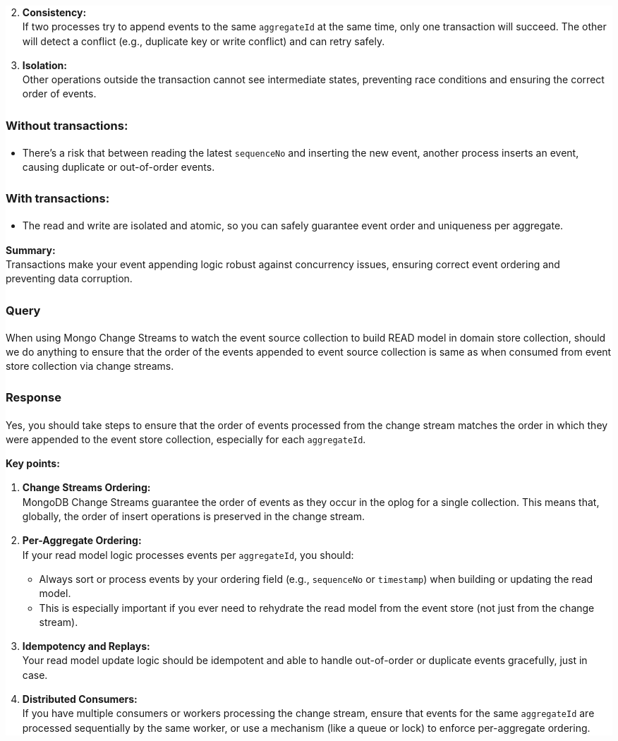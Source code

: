 2. **Consistency:**  
   If two processes try to append events to the same `aggregateId` at the same time, only one transaction will succeed. The other will detect a conflict (e.g., duplicate key or write conflict) and can retry safely.

3. **Isolation:**  
   Other operations outside the transaction cannot see intermediate states, preventing race conditions and ensuring the correct order of events.

### Without transactions:
- There’s a risk that between reading the latest `sequenceNo` and inserting the new event, another process inserts an event, causing duplicate or out-of-order events.

### With transactions:
- The read and write are isolated and atomic, so you can safely guarantee event order and uniqueness per aggregate.

**Summary:**  
Transactions make your event appending logic robust against concurrency issues, ensuring correct event ordering and preventing data corruption.


### Query
When using Mongo Change Streams to watch the event source collection to build READ model in domain store collection, should we do anything to ensure that the order of the events appended to event source collection is same as when consumed from event store collection via change streams.

### Response
Yes, you should take steps to ensure that the order of events processed from the change stream matches the order in which they were appended to the event store collection, especially for each `aggregateId`.

**Key points:**

1. **Change Streams Ordering:**  
   MongoDB Change Streams guarantee the order of events as they occur in the oplog for a single collection. This means that, globally, the order of insert operations is preserved in the change stream.

2. **Per-Aggregate Ordering:**  
   If your read model logic processes events per `aggregateId`, you should:
   - Always sort or process events by your ordering field (e.g., `sequenceNo` or `timestamp`) when building or updating the read model.
   - This is especially important if you ever need to rehydrate the read model from the event store (not just from the change stream).

3. **Idempotency and Replays:**  
   Your read model update logic should be idempotent and able to handle out-of-order or duplicate events gracefully, just in case.

4. **Distributed Consumers:**  
   If you have multiple consumers or workers processing the change stream, ensure that events for the same `aggregateId` are processed sequentially by the same worker, or use a mechanism (like a queue or lock) to enforce per-aggregate ordering.
